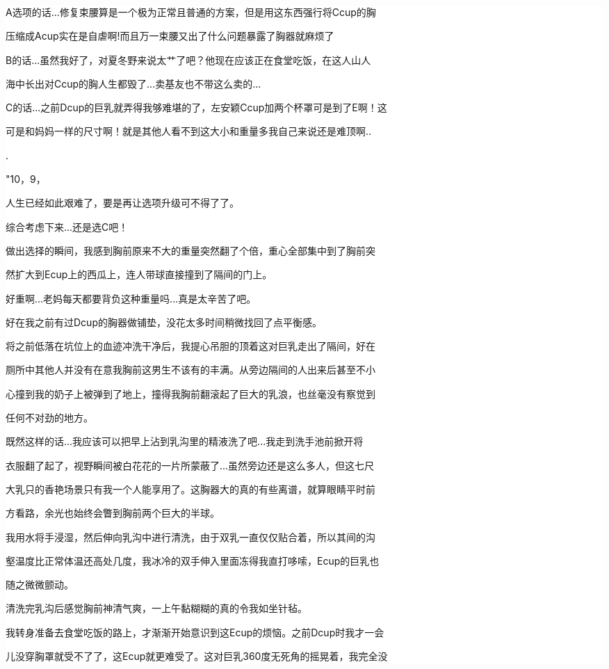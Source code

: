 A选项的话...修复束腰算是一个极为正常且普通的方案，但是用这东西强行将Ccup的胸

压缩成Acup实在是自虐啊!而且万一束腰又出了什么问题暴露了胸器就麻烦了



B的话...虽然我好了，对夏冬野来说太艹了吧？他现在应该正在食堂吃饭，在这人山人

海中长出对Ccup的胸人生都毁了...卖基友也不带这么卖的...



C的话...之前Dcup的巨乳就弄得我够难堪的了，左安颖Ccup加两个杯罩可是到了E啊！这

可是和妈妈一样的尺寸啊！就是其他人看不到这大小和重量多我自己来说还是难顶啊..

.



"10，9，



人生已经如此艰难了，要是再让选项升级可不得了了。

综合考虑下来...还是选C吧！



做出选择的瞬间，我感到胸前原来不大的重量突然翻了个倍，重心全部集中到了胸前突

然扩大到Ecup上的西瓜上，连人带球直接撞到了隔间的门上。

好重啊...老妈每天都要背负这种重量吗...真是太辛苦了吧。

好在我之前有过Dcup的胸器做铺垫，没花太多时间稍微找回了点平衡感。



将之前低落在坑位上的血迹冲洗干净后，我提心吊胆的顶着这对巨乳走出了隔间，好在

厕所中其他人并没有在意我胸前这男生不该有的丰满。从旁边隔间的人出来后甚至不小

心撞到我的奶子上被弹到了地上，撞得我胸前翻滚起了巨大的乳浪，也丝毫没有察觉到

任何不对劲的地方。

既然这样的话...我应该可以把早上沾到乳沟里的精液洗了吧...我走到洗手池前掀开将

衣服翻了起了，视野瞬间被白花花的一片所蒙蔽了...虽然旁边还是这么多人，但这七尺

大乳只的香艳场景只有我一个人能享用了。这胸器大的真的有些离谱，就算眼睛平时前

方看路，余光也始终会瞥到胸前两个巨大的半球。

我用水将手浸湿，然后伸向乳沟中进行清洗，由于双乳一直仅仅贴合着，所以其间的沟

壑温度比正常体温还高处几度，我冰冷的双手伸入里面冻得我直打哆嗦，Ecup的巨乳也

随之微微颤动。

清洗完乳沟后感觉胸前神清气爽，一上午黏糊糊的真的令我如坐针毡。



我转身准备去食堂吃饭的路上，才渐渐开始意识到这Ecup的烦恼。之前Dcup时我才一会

儿没穿胸罩就受不了了，这Ecup就更难受了。这对巨乳360度无死角的摇晃着，我完全没
